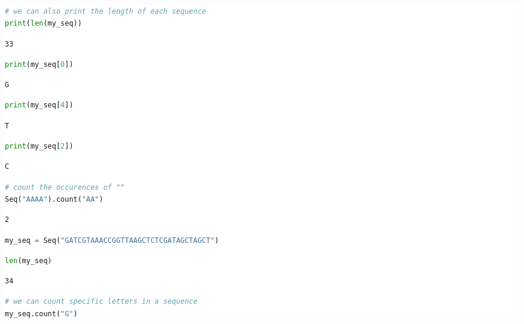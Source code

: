 


```python

```


```python
# we can also print the length of each sequence
print(len(my_seq))
```

    33



```python
print(my_seq[0])
```

    G



```python
print(my_seq[4])
```

    T



```python
print(my_seq[2])
```

    C



```python
# count the occurences of ""
Seq("AAAA").count("AA")
```




    2




```python
my_seq = Seq("GATCGTAAACCGGTTAAGCTCTCGATAGCTAGCT")
```


```python
len(my_seq)
```




    34




```python
# we can count specific letters in a sequence
my_seq.count("G")
```

